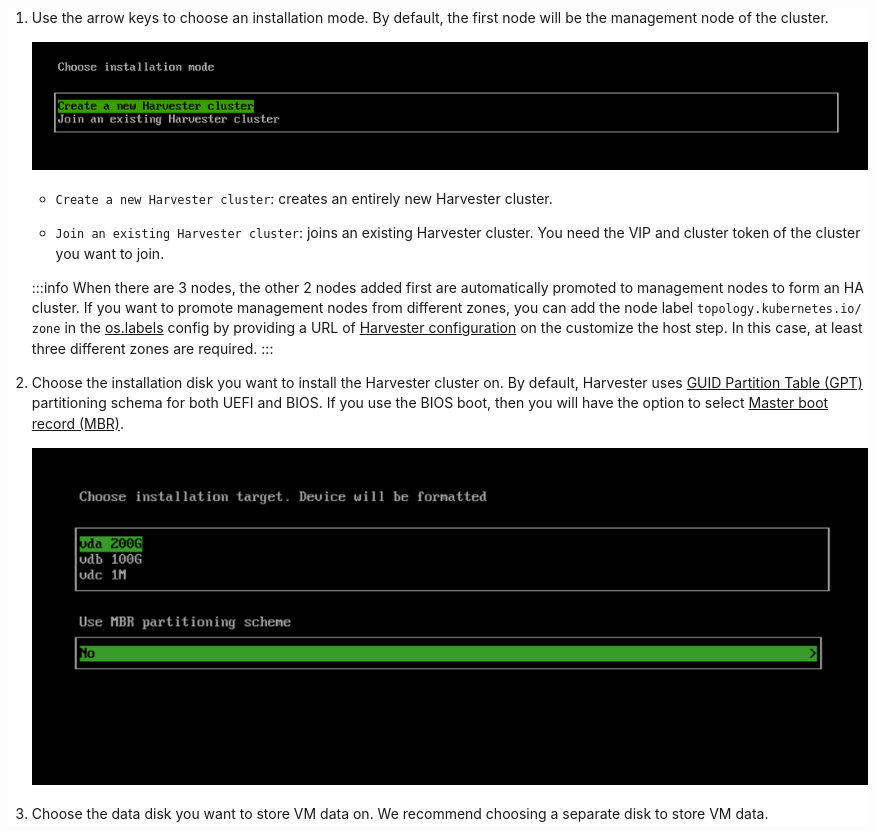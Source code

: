 1. Use the arrow keys to choose an installation mode. By default, the first node will be the management node of the cluster.

	![choose-installation-mode.png](/img/v1.1/install/choose-installation-mode.png)

   - `Create a new Harvester cluster`: creates an entirely new Harvester cluster.

	- `Join an existing Harvester cluster`: joins an existing Harvester cluster. You need the VIP and cluster token of the cluster you want to join.

   :::info
	When there are 3 nodes, the other 2 nodes added first are automatically promoted to management nodes to form an HA cluster. If you want to promote management nodes from different zones, you can add the node label `topology.kubernetes.io/zone` in the [os.labels](./harvester-configuration.md#oslabels) config by providing a URL of [Harvester configuration](./harvester-configuration.md) on the customize the host step. In this case, at least three different zones are required.
	:::

1. Choose the installation disk you want to install the Harvester cluster on. By default, Harvester uses [GUID Partition Table (GPT)](https://en.wikipedia.org/wiki/GUID_Partition_Table) partitioning schema for both UEFI and BIOS. If you use the BIOS boot, then you will have the option to select [Master boot record (MBR)](https://en.wikipedia.org/wiki/Master_boot_record).

   ![iso-install-disk.png](/img/v1.1/install/iso-install-disk.png)

1. Choose the data disk you want to store VM data on. We recommend choosing a separate disk to store VM data.
